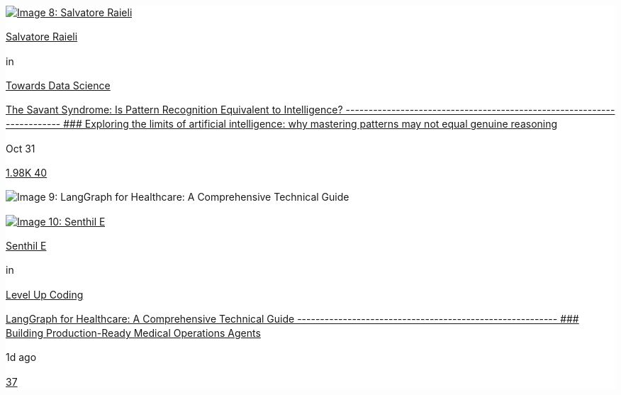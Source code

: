 [![Image 8: Salvatore Raieli](https://miro.medium.com/v2/resize:fill:20:20/1*cs7O1sBNbybTazY4AtBwig.jpeg)](https://salvatore-raieli.medium.com/?source=author_recirc-----acf0cb9b3e00----0---------------------ea8d7551_3772_4ae4_9455_c7f88a00340c-------)

[Salvatore Raieli](https://salvatore-raieli.medium.com/?source=author_recirc-----acf0cb9b3e00----0---------------------ea8d7551_3772_4ae4_9455_c7f88a00340c-------)

in

[Towards Data Science](https://towardsdatascience.com/?source=author_recirc-----acf0cb9b3e00----0---------------------ea8d7551_3772_4ae4_9455_c7f88a00340c-------)

[The Savant Syndrome: Is Pattern Recognition Equivalent to Intelligence? ----------------------------------------------------------------------- ### Exploring the limits of artificial intelligence: why mastering patterns may not equal genuine reasoning](https://towardsdatascience.com/the-savant-syndrome-is-pattern-recognition-equivalent-to-intelligence-242aab928152?source=author_recirc-----acf0cb9b3e00----0---------------------ea8d7551_3772_4ae4_9455_c7f88a00340c-------)

Oct 31

[1.98K 40](https://towardsdatascience.com/the-savant-syndrome-is-pattern-recognition-equivalent-to-intelligence-242aab928152?source=author_recirc-----acf0cb9b3e00----0---------------------ea8d7551_3772_4ae4_9455_c7f88a00340c-------)

[](https://medium.com/m/signin?actionUrl=https%3A%2F%2Fmedium.com%2F_%2Fbookmark%2Fp%2F242aab928152&operation=register&redirect=https%3A%2F%2Ftowardsdatascience.com%2Fthe-savant-syndrome-is-pattern-recognition-equivalent-to-intelligence-242aab928152&source=-----acf0cb9b3e00----0-----------------bookmark_preview----ea8d7551_3772_4ae4_9455_c7f88a00340c-------)

![Image 9: LangGraph for Healthcare: A Comprehensive Technical Guide](https://miro.medium.com/v2/resize:fit:679/0*E3u4l_WYUlpUMIub)

[![Image 10: Senthil E](https://miro.medium.com/v2/resize:fill:20:20/1*7LSbLKp-_jaS5-_NzLBxuA.jpeg)](https://esenthil.medium.com/?source=author_recirc-----acf0cb9b3e00----1---------------------ea8d7551_3772_4ae4_9455_c7f88a00340c-------)

[Senthil E](https://esenthil.medium.com/?source=author_recirc-----acf0cb9b3e00----1---------------------ea8d7551_3772_4ae4_9455_c7f88a00340c-------)

in

[Level Up Coding](https://levelup.gitconnected.com/?source=author_recirc-----acf0cb9b3e00----1---------------------ea8d7551_3772_4ae4_9455_c7f88a00340c-------)

[LangGraph for Healthcare: A Comprehensive Technical Guide --------------------------------------------------------- ### Building Production-Ready Medical Operations Agents](https://medium.com/langgraph-for-healthcare-a-comprehensive-technical-guide-e6038b06c108?source=author_recirc-----acf0cb9b3e00----1---------------------ea8d7551_3772_4ae4_9455_c7f88a00340c-------)

1d ago

[37](https://medium.com/langgraph-for-healthcare-a-comprehensive-technical-guide-e6038b06c108?source=author_recirc-----acf0cb9b3e00----1---------------------ea8d7551_3772_4ae4_9455_c7f88a00340c-------)

[](https://medium.com/m/signin?actionUrl=https%3A%2F%2Fmedium.com%2F_%2Fbookmark%2Fp%2Fe6038b06c108&operation=register&redirect=https%3A%2F%2Flevelup.gitconnected.com%2Flanggraph-for-healthcare-a-comprehensive-technical-guide-e6038b06c108&source=-----acf0cb9b3e00----1-----------------bookmark_preview----ea8d7551_3772_4ae4_9455_c7f88a00340c-------)
